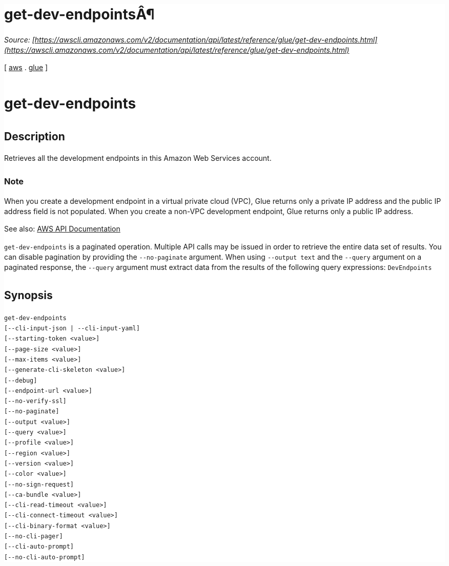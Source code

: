 # get-dev-endpointsÂ¶

*Source: [https://awscli.amazonaws.com/v2/documentation/api/latest/reference/glue/get-dev-endpoints.html](https://awscli.amazonaws.com/v2/documentation/api/latest/reference/glue/get-dev-endpoints.html)*

[ [aws](https://awscli.amazonaws.com/v2/documentation/api/latest/reference/index.html#cli-aws) . [glue](https://awscli.amazonaws.com/v2/documentation/api/latest/reference/glue/index.html#cli-aws-glue) ]

# get-dev-endpoints

## Description

Retrieves all the development endpoints in this Amazon Web Services account.

### Note

When you create a development endpoint in a virtual private cloud (VPC), Glue returns only a private IP address and the public IP address field is not populated. When you create a non-VPC development endpoint, Glue returns only a public IP address.

See also: [AWS API Documentation](https://docs.aws.amazon.com/goto/WebAPI/glue-2017-03-31/GetDevEndpoints)

`get-dev-endpoints` is a paginated operation. Multiple API calls may be issued in order to retrieve the entire data set of results. You can disable pagination by providing the `--no-paginate` argument.
When using `--output text` and the `--query` argument on a paginated response, the `--query` argument must extract data from the results of the following query expressions: `DevEndpoints`

## Synopsis

```
get-dev-endpoints
[--cli-input-json | --cli-input-yaml]
[--starting-token <value>]
[--page-size <value>]
[--max-items <value>]
[--generate-cli-skeleton <value>]
[--debug]
[--endpoint-url <value>]
[--no-verify-ssl]
[--no-paginate]
[--output <value>]
[--query <value>]
[--profile <value>]
[--region <value>]
[--version <value>]
[--color <value>]
[--no-sign-request]
[--ca-bundle <value>]
[--cli-read-timeout <value>]
[--cli-connect-timeout <value>]
[--cli-binary-format <value>]
[--no-cli-pager]
[--cli-auto-prompt]
[--no-cli-auto-prompt]
```
